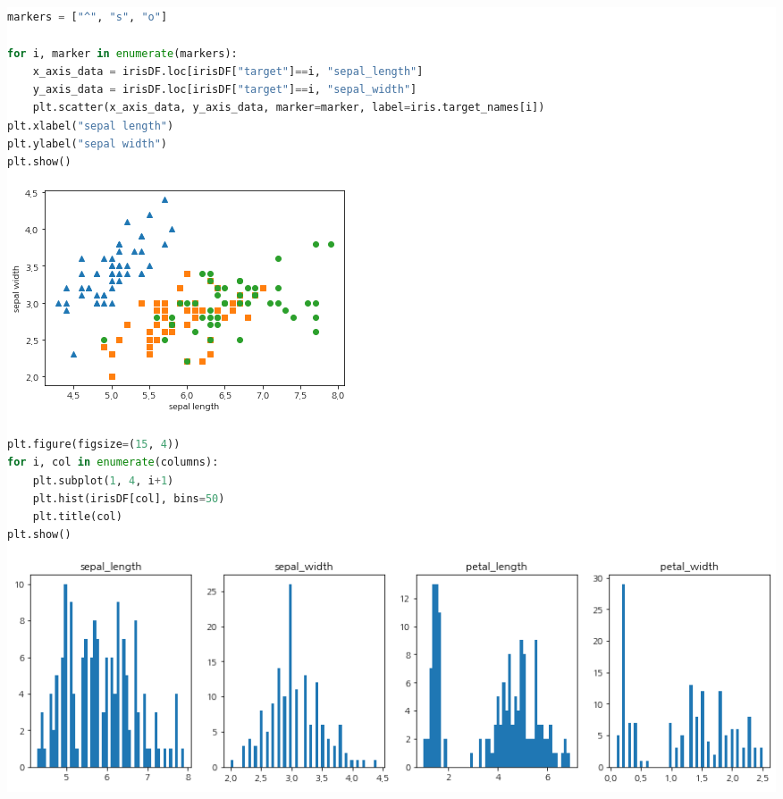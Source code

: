 


```python
markers = ["^", "s", "o"]

for i, marker in enumerate(markers):
    x_axis_data = irisDF.loc[irisDF["target"]==i, "sepal_length"]
    y_axis_data = irisDF.loc[irisDF["target"]==i, "sepal_width"]
    plt.scatter(x_axis_data, y_axis_data, marker=marker, label=iris.target_names[i])
plt.xlabel("sepal length")
plt.ylabel("sepal width")
plt.show()
```


    
![png](/assets/images/sourceImg/pca_files/pca_2_0.png)
    



```python
plt.figure(figsize=(15, 4))
for i, col in enumerate(columns):
    plt.subplot(1, 4, i+1)
    plt.hist(irisDF[col], bins=50)
    plt.title(col)
plt.show()
```


    
![png](/assets/images/sourceImg/pca_files/pca_3_0.png)
    